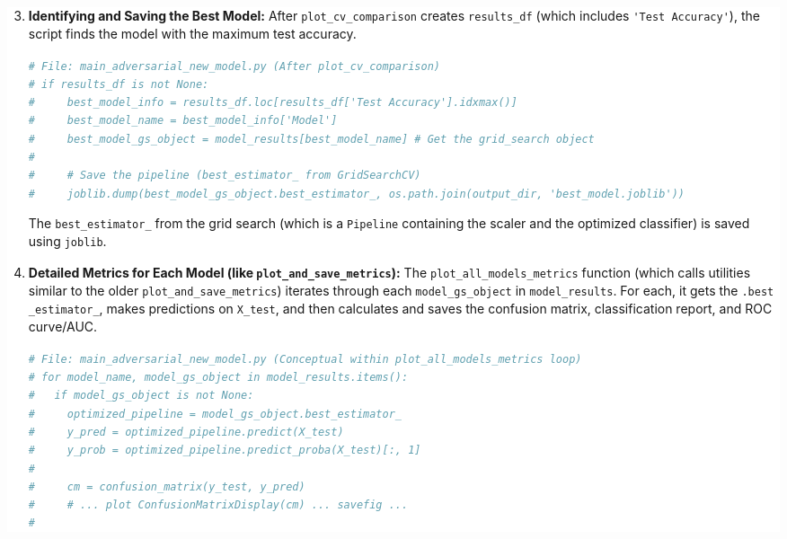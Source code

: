3.  **Identifying and Saving the Best Model:**
    After `plot_cv_comparison` creates `results_df` (which includes `'Test Accuracy'`), the script finds the model with the maximum test accuracy.
    ```python
    # File: main_adversarial_new_model.py (After plot_cv_comparison)
    # if results_df is not None:
    #     best_model_info = results_df.loc[results_df['Test Accuracy'].idxmax()]
    #     best_model_name = best_model_info['Model']
    #     best_model_gs_object = model_results[best_model_name] # Get the grid_search object
    #     
    #     # Save the pipeline (best_estimator_ from GridSearchCV)
    #     joblib.dump(best_model_gs_object.best_estimator_, os.path.join(output_dir, 'best_model.joblib'))
    ```
    The `best_estimator_` from the grid search (which is a `Pipeline` containing the scaler and the optimized classifier) is saved using `joblib`.

4.  **Detailed Metrics for Each Model (like `plot_and_save_metrics`):**
    The `plot_all_models_metrics` function (which calls utilities similar to the older `plot_and_save_metrics`) iterates through each `model_gs_object` in `model_results`. For each, it gets the `.best_estimator_`, makes predictions on `X_test`, and then calculates and saves the confusion matrix, classification report, and ROC curve/AUC.

    ```python
    # File: main_adversarial_new_model.py (Conceptual within plot_all_models_metrics loop)
    # for model_name, model_gs_object in model_results.items():
    #   if model_gs_object is not None:
    #     optimized_pipeline = model_gs_object.best_estimator_
    #     y_pred = optimized_pipeline.predict(X_test)
    #     y_prob = optimized_pipeline.predict_proba(X_test)[:, 1]
    #
    #     cm = confusion_matrix(y_test, y_pred)
    #     # ... plot ConfusionMatrixDisplay(cm) ... savefig ...
    #